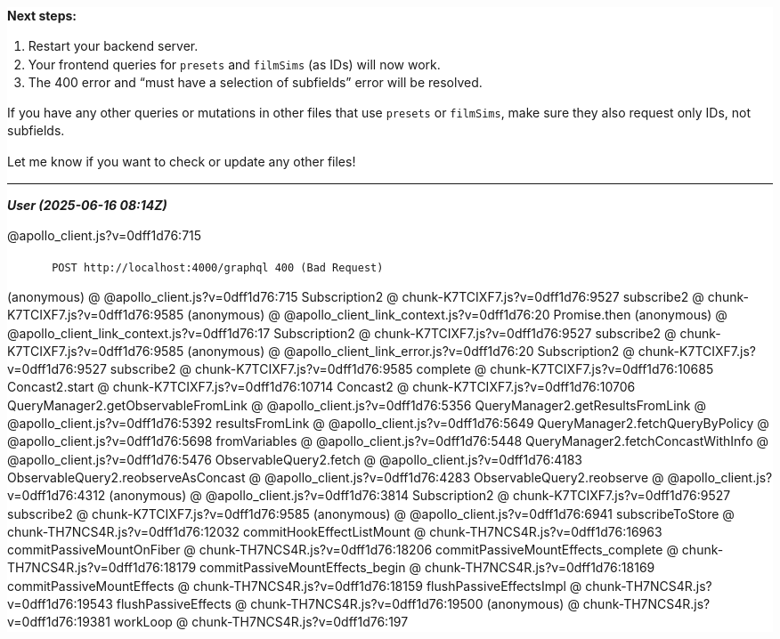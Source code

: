 
**Next steps:**
1. Restart your backend server.
2. Your frontend queries for `presets` and `filmSims` (as IDs) will now work.
3. The 400 error and “must have a selection of subfields” error will be resolved.

If you have any other queries or mutations in other files that use `presets` or `filmSims`, make sure they also request only IDs, not subfields.

Let me know if you want to check or update any other files!

---

_**User (2025-06-16 08:14Z)**_

@apollo_client.js?v=0dff1d76:715 
            
            
           POST http://localhost:4000/graphql 400 (Bad Request)
(anonymous) @ @apollo_client.js?v=0dff1d76:715
Subscription2 @ chunk-K7TCIXF7.js?v=0dff1d76:9527
subscribe2 @ chunk-K7TCIXF7.js?v=0dff1d76:9585
(anonymous) @ @apollo_client_link_context.js?v=0dff1d76:20
Promise.then
(anonymous) @ @apollo_client_link_context.js?v=0dff1d76:17
Subscription2 @ chunk-K7TCIXF7.js?v=0dff1d76:9527
subscribe2 @ chunk-K7TCIXF7.js?v=0dff1d76:9585
(anonymous) @ @apollo_client_link_error.js?v=0dff1d76:20
Subscription2 @ chunk-K7TCIXF7.js?v=0dff1d76:9527
subscribe2 @ chunk-K7TCIXF7.js?v=0dff1d76:9585
complete @ chunk-K7TCIXF7.js?v=0dff1d76:10685
Concast2.start @ chunk-K7TCIXF7.js?v=0dff1d76:10714
Concast2 @ chunk-K7TCIXF7.js?v=0dff1d76:10706
QueryManager2.getObservableFromLink @ @apollo_client.js?v=0dff1d76:5356
QueryManager2.getResultsFromLink @ @apollo_client.js?v=0dff1d76:5392
resultsFromLink @ @apollo_client.js?v=0dff1d76:5649
QueryManager2.fetchQueryByPolicy @ @apollo_client.js?v=0dff1d76:5698
fromVariables @ @apollo_client.js?v=0dff1d76:5448
QueryManager2.fetchConcastWithInfo @ @apollo_client.js?v=0dff1d76:5476
ObservableQuery2.fetch @ @apollo_client.js?v=0dff1d76:4183
ObservableQuery2.reobserveAsConcast @ @apollo_client.js?v=0dff1d76:4283
ObservableQuery2.reobserve @ @apollo_client.js?v=0dff1d76:4312
(anonymous) @ @apollo_client.js?v=0dff1d76:3814
Subscription2 @ chunk-K7TCIXF7.js?v=0dff1d76:9527
subscribe2 @ chunk-K7TCIXF7.js?v=0dff1d76:9585
(anonymous) @ @apollo_client.js?v=0dff1d76:6941
subscribeToStore @ chunk-TH7NCS4R.js?v=0dff1d76:12032
commitHookEffectListMount @ chunk-TH7NCS4R.js?v=0dff1d76:16963
commitPassiveMountOnFiber @ chunk-TH7NCS4R.js?v=0dff1d76:18206
commitPassiveMountEffects_complete @ chunk-TH7NCS4R.js?v=0dff1d76:18179
commitPassiveMountEffects_begin @ chunk-TH7NCS4R.js?v=0dff1d76:18169
commitPassiveMountEffects @ chunk-TH7NCS4R.js?v=0dff1d76:18159
flushPassiveEffectsImpl @ chunk-TH7NCS4R.js?v=0dff1d76:19543
flushPassiveEffects @ chunk-TH7NCS4R.js?v=0dff1d76:19500
(anonymous) @ chunk-TH7NCS4R.js?v=0dff1d76:19381
workLoop @ chunk-TH7NCS4R.js?v=0dff1d76:197
